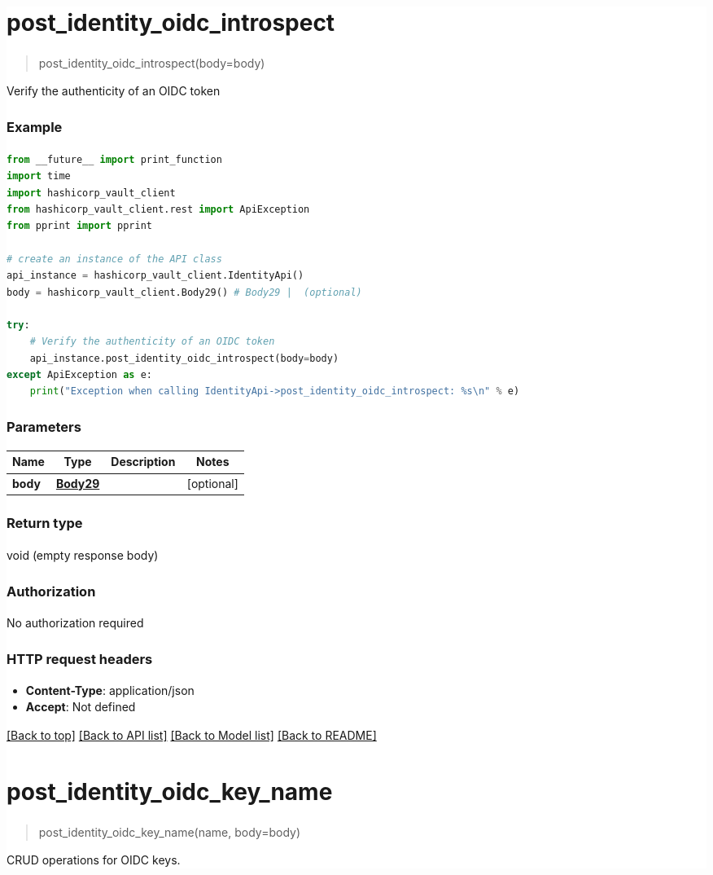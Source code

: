# **post_identity_oidc_introspect**
> post_identity_oidc_introspect(body=body)

Verify the authenticity of an OIDC token

### Example
```python
from __future__ import print_function
import time
import hashicorp_vault_client
from hashicorp_vault_client.rest import ApiException
from pprint import pprint

# create an instance of the API class
api_instance = hashicorp_vault_client.IdentityApi()
body = hashicorp_vault_client.Body29() # Body29 |  (optional)

try:
    # Verify the authenticity of an OIDC token
    api_instance.post_identity_oidc_introspect(body=body)
except ApiException as e:
    print("Exception when calling IdentityApi->post_identity_oidc_introspect: %s\n" % e)
```

### Parameters

Name | Type | Description  | Notes
------------- | ------------- | ------------- | -------------
 **body** | [**Body29**](Body29.md)|  | [optional] 

### Return type

void (empty response body)

### Authorization

No authorization required

### HTTP request headers

 - **Content-Type**: application/json
 - **Accept**: Not defined

[[Back to top]](#) [[Back to API list]](../README.md#documentation-for-api-endpoints) [[Back to Model list]](../README.md#documentation-for-models) [[Back to README]](../README.md)

# **post_identity_oidc_key_name**
> post_identity_oidc_key_name(name, body=body)

CRUD operations for OIDC keys.
